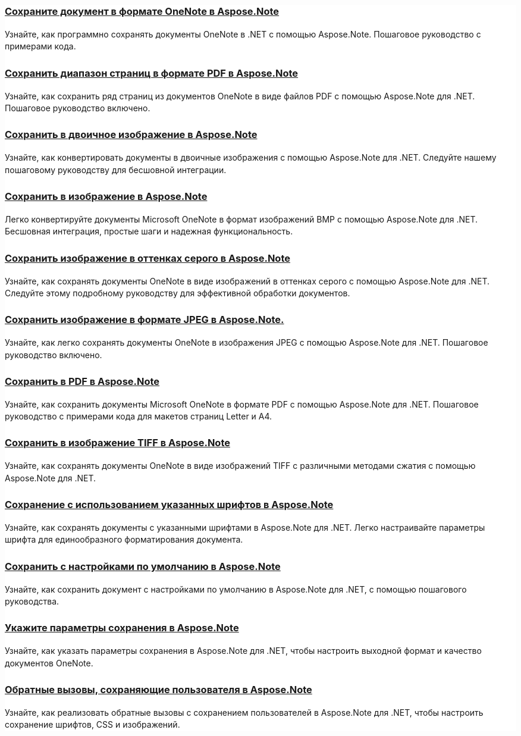 ### [Сохраните документ в формате OneNote в Aspose.Note](./save-doc-to-onenote-format/)
Узнайте, как программно сохранять документы OneNote в .NET с помощью Aspose.Note. Пошаговое руководство с примерами кода.
### [Сохранить диапазон страниц в формате PDF в Aspose.Note](./save-range-pages-as-pdf/)
Узнайте, как сохранить ряд страниц из документов OneNote в виде файлов PDF с помощью Aspose.Note для .NET. Пошаговое руководство включено.
### [Сохранить в двоичное изображение в Aspose.Note](./save-to-binary-image/)
Узнайте, как конвертировать документы в двоичные изображения с помощью Aspose.Note для .NET. Следуйте нашему пошаговому руководству для бесшовной интеграции.
### [Сохранить в изображение в Aspose.Note](./save-to-image/)
Легко конвертируйте документы Microsoft OneNote в формат изображений BMP с помощью Aspose.Note для .NET. Бесшовная интеграция, простые шаги и надежная функциональность.
### [Сохранить изображение в оттенках серого в Aspose.Note](./save-to-grayscale-image/)
Узнайте, как сохранять документы OneNote в виде изображений в оттенках серого с помощью Aspose.Note для .NET. Следуйте этому подробному руководству для эффективной обработки документов.
### [Сохранить изображение в формате JPEG в Aspose.Note.](./save-to-jpeg-image/)
Узнайте, как легко сохранять документы OneNote в изображения JPEG с помощью Aspose.Note для .NET. Пошаговое руководство включено.
### [Сохранить в PDF в Aspose.Note](./save-to-pdf/)
Узнайте, как сохранить документы Microsoft OneNote в формате PDF с помощью Aspose.Note для .NET. Пошаговое руководство с примерами кода для макетов страниц Letter и A4.
### [Сохранить в изображение TIFF в Aspose.Note](./save-to-tiff-image/)
Узнайте, как сохранять документы OneNote в виде изображений TIFF с различными методами сжатия с помощью Aspose.Note для .NET.
### [Сохранение с использованием указанных шрифтов в Aspose.Note](./save-using-specified-fonts/)
Узнайте, как сохранять документы с указанными шрифтами в Aspose.Note для .NET. Легко настраивайте параметры шрифта для единообразного форматирования документа.
### [Сохранить с настройками по умолчанию в Aspose.Note](./save-with-default-settings/)
Узнайте, как сохранить документ с настройками по умолчанию в Aspose.Note для .NET, с помощью пошагового руководства.
### [Укажите параметры сохранения в Aspose.Note](./specify-save-options/)
Узнайте, как указать параметры сохранения в Aspose.Note для .NET, чтобы настроить выходной формат и качество документов OneNote.
### [Обратные вызовы, сохраняющие пользователя в Aspose.Note](./user-saving-callbacks/)
Узнайте, как реализовать обратные вызовы с сохранением пользователей в Aspose.Note для .NET, чтобы настроить сохранение шрифтов, CSS и изображений.